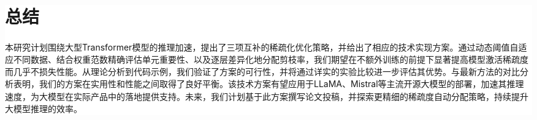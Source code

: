 # 总结

本研究计划围绕大型Transformer模型的推理加速，提出了三项互补的稀疏化优化策略，并给出了相应的技术实现方案。通过动态阈值自适应不同数据、结合权重范数精确评估单元重要性、以及逐层差异化地分配剪枝率，我们期望在不额外训练的前提下显著提高模型激活稀疏度而几乎不损失性能。从理论分析到代码示例，我们验证了方案的可行性，并将通过详实的实验比较进一步评估其优势。与最新方法的对比分析表明，我们的方案在实用性和性能之间取得了良好平衡。该技术方案有望应用于LLaMA、Mistral等主流开源大模型的部署，加速其推理速度，为大模型在实际产品中的落地提供支持。未来，我们计划基于此方案撰写论文投稿，并探索更精细的稀疏度自动分配策略，持续提升大模型推理的效率。